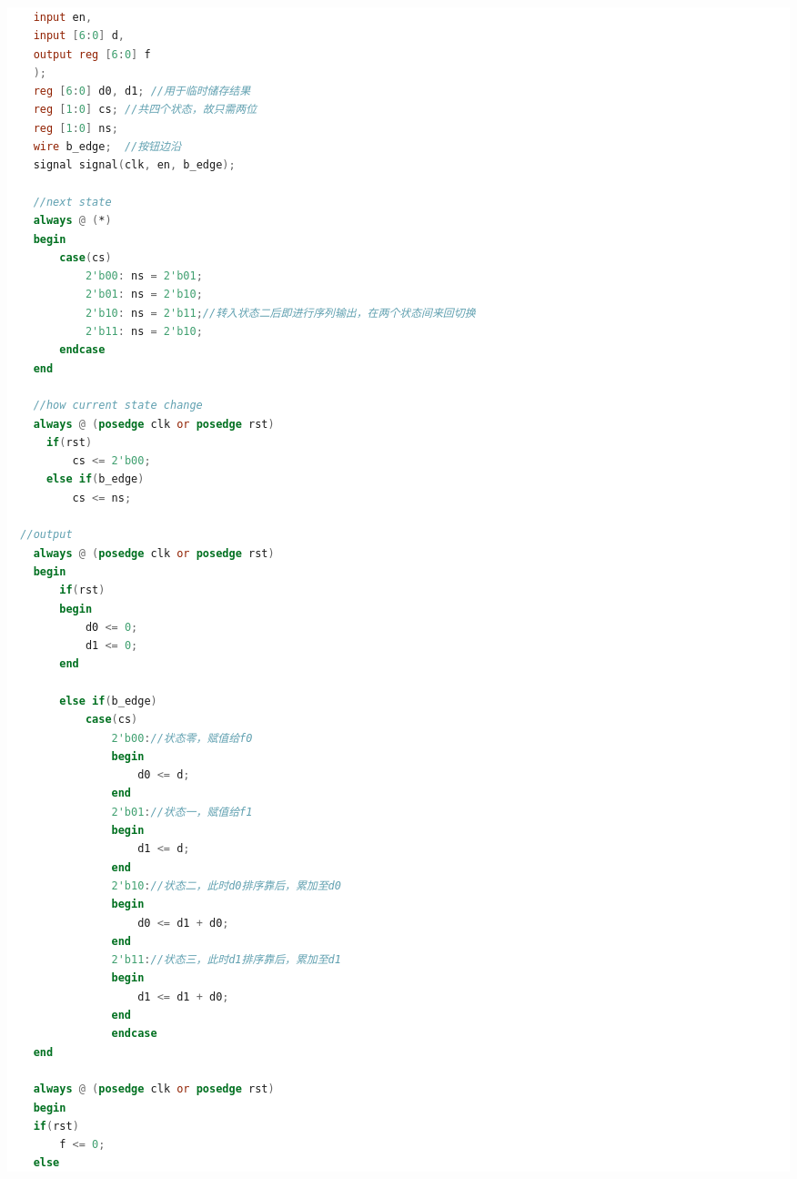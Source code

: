   ```verilog
      input en,
      input [6:0] d,
      output reg [6:0] f
      );
      reg [6:0] d0, d1; //用于临时储存结果
      reg [1:0] cs;	//共四个状态，故只需两位
      reg [1:0] ns;
      wire b_edge;	//按钮边沿
      signal signal(clk, en, b_edge);
      
      //next state
      always @ (*)
      begin
          case(cs)
              2'b00: ns = 2'b01;
              2'b01: ns = 2'b10;
              2'b10: ns = 2'b11;//转入状态二后即进行序列输出，在两个状态间来回切换
              2'b11: ns = 2'b10;
          endcase
      end
      
      //how current state change
      always @ (posedge clk or posedge rst)
      	if(rst)
      		cs <= 2'b00;
      	else if(b_edge)
      		cs <= ns;
      
  	//output 
      always @ (posedge clk or posedge rst)
      begin
          if(rst)
          begin
              d0 <= 0;
              d1 <= 0;
          end
              
          else if(b_edge)
              case(cs)
                  2'b00://状态零，赋值给f0
                  begin
                      d0 <= d;
                  end
                  2'b01://状态一，赋值给f1
                  begin
                      d1 <= d;
                  end
                  2'b10://状态二，此时d0排序靠后，累加至d0
                  begin
                      d0 <= d1 + d0;
                  end
                  2'b11://状态三，此时d1排序靠后，累加至d1
                  begin
                      d1 <= d1 + d0;
                  end
                  endcase
      end
      
      always @ (posedge clk or posedge rst)
      begin
      if(rst)
          f <= 0;
      else
  ```